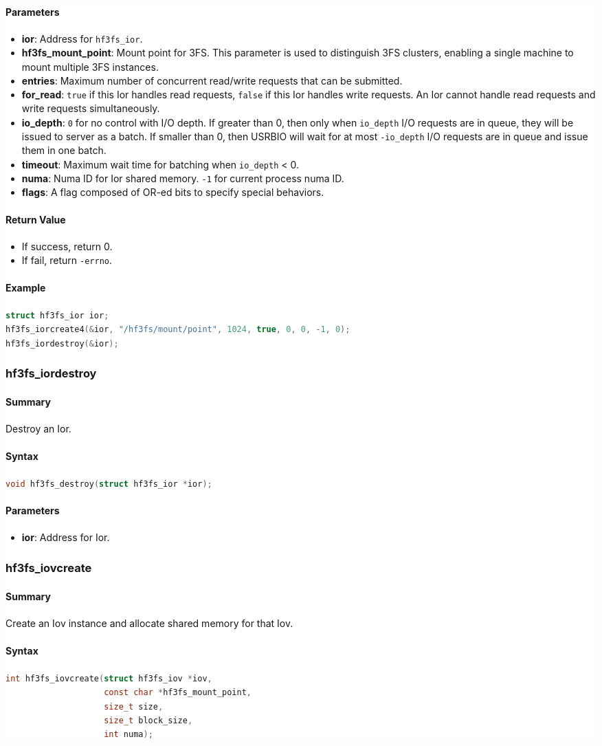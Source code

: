 #### Parameters
- **ior**: Address for `hf3fs_ior`.
- **hf3fs_mount_point**: Mount point for 3FS. This parameter is used to distinguish 3FS clusters, enabling a single machine to mount multiple 3FS instances.
- **entries**: Maximum number of concurrent read/write requests that can be submitted.
- **for_read**: `true` if this Ior handles read requests, `false` if this Ior handles write requests. An Ior cannot handle read requests and write requests simultaneously.
- **io_depth**: `0` for no control with I/O depth. If greater than 0, then only when `io_depth` I/O requests are in queue, they will be issued to server as a batch. If smaller than 0, then USRBIO will wait for at most `-io_depth` I/O requests are in queue and issue them in one batch. 
- **timeout**: Maximum wait time for batching when `io_depth` < 0.
- **numa**: Numa ID for Ior shared memory. `-1` for current process numa ID.
- **flags**: A flag composed of OR-ed bits to specify special behaviors.

#### Return Value
- If success, return 0.
- If fail, return `-errno`.

#### Example
```c
struct hf3fs_ior ior;
hf3fs_iorcreate4(&ior, "/hf3fs/mount/point", 1024, true, 0, 0, -1, 0);
hf3fs_iordestroy(&ior);
```

### hf3fs_iordestroy

#### Summary
Destroy an Ior.

#### Syntax
```c
void hf3fs_destroy(struct hf3fs_ior *ior);
```

#### Parameters
- **ior**: Address for Ior.

### hf3fs_iovcreate

#### Summary
Create an Iov instance and allocate shared memory for that Iov.

#### Syntax
```c
int hf3fs_iovcreate(struct hf3fs_iov *iov,
                    const char *hf3fs_mount_point,
                    size_t size,
                    size_t block_size,
                    int numa);
```
